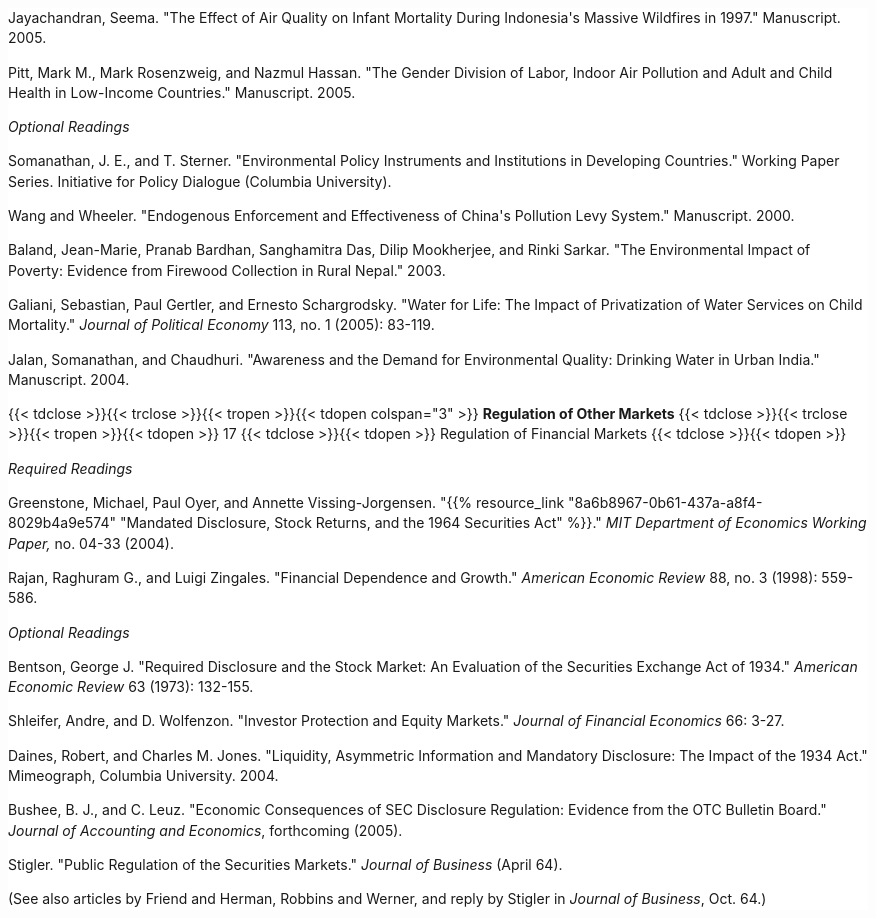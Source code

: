Jayachandran, Seema. "The Effect of Air Quality on Infant Mortality During Indonesia's Massive Wildfires in 1997." Manuscript. 2005.

Pitt, Mark M., Mark Rosenzweig, and Nazmul Hassan. "The Gender Division of Labor, Indoor Air Pollution and Adult and Child Health in Low-Income Countries." Manuscript. 2005.

*Optional Readings*

Somanathan, J. E., and T. Sterner. "Environmental Policy Instruments and Institutions in Developing Countries." Working Paper Series. Initiative for Policy Dialogue (Columbia University).

Wang and Wheeler. "Endogenous Enforcement and Effectiveness of China's Pollution Levy System." Manuscript. 2000.

Baland, Jean-Marie, Pranab Bardhan, Sanghamitra Das, Dilip Mookherjee, and Rinki Sarkar. "The Environmental Impact of Poverty: Evidence from Firewood Collection in Rural Nepal." 2003.

Galiani, Sebastian, Paul Gertler, and Ernesto Schargrodsky. "Water for Life: The Impact of Privatization of Water Services on Child Mortality." *Journal of Political Economy* 113, no. 1 (2005): 83-119.

Jalan, Somanathan, and Chaudhuri. "Awareness and the Demand for Environmental Quality: Drinking Water in Urban India." Manuscript. 2004.

{{< tdclose >}}{{< trclose >}}{{< tropen >}}{{< tdopen colspan="3" >}}
**Regulation of Other Markets**
{{< tdclose >}}{{< trclose >}}{{< tropen >}}{{< tdopen >}}
17
{{< tdclose >}}{{< tdopen >}}
Regulation of Financial Markets
{{< tdclose >}}{{< tdopen >}}

*Required Readings*

Greenstone, Michael, Paul Oyer, and Annette Vissing-Jorgensen. "{{% resource_link "8a6b8967-0b61-437a-a8f4-8029b4a9e574" "Mandated Disclosure, Stock Returns, and the 1964 Securities Act" %}}." *MIT Department of Economics Working Paper,* no. 04-33 (2004).

Rajan, Raghuram G., and Luigi Zingales. "Financial Dependence and Growth." *American Economic Review* 88, no. 3 (1998): 559-586.

*Optional Readings*

Bentson, George J. "Required Disclosure and the Stock Market: An Evaluation of the Securities Exchange Act of 1934." *American Economic Review* 63 (1973): 132-155.

Shleifer, Andre, and D. Wolfenzon. "Investor Protection and Equity Markets." *Journal of Financial Economics* 66: 3-27.

Daines, Robert, and Charles M. Jones. "Liquidity, Asymmetric Information and Mandatory Disclosure: The Impact of the 1934 Act." Mimeograph, Columbia University. 2004.

Bushee, B. J., and C. Leuz. "Economic Consequences of SEC Disclosure Regulation: Evidence from the OTC Bulletin Board." *Journal of Accounting and Economics*, forthcoming (2005).

Stigler. "Public Regulation of the Securities Markets." *Journal of Business* (April 64).

(See also articles by Friend and Herman, Robbins and Werner, and reply by Stigler in *Journal of Business*, Oct. 64.)

